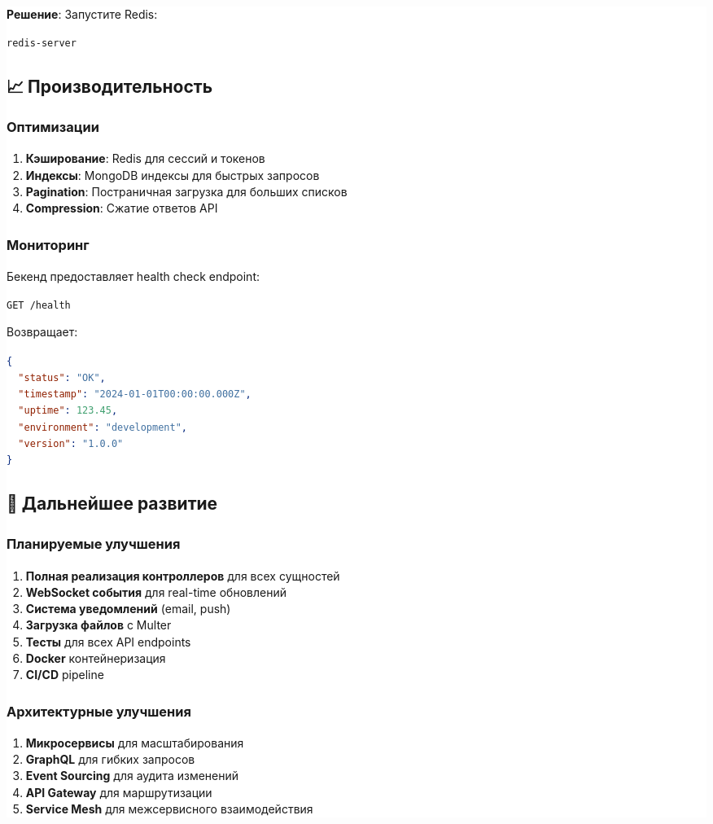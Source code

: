 **Решение**: Запустите Redis:
```bash
redis-server
```

## 📈 Производительность

### Оптимизации

1. **Кэширование**: Redis для сессий и токенов
2. **Индексы**: MongoDB индексы для быстрых запросов
3. **Pagination**: Постраничная загрузка для больших списков
4. **Compression**: Сжатие ответов API

### Мониторинг

Бекенд предоставляет health check endpoint:

```
GET /health
```

Возвращает:
```json
{
  "status": "OK",
  "timestamp": "2024-01-01T00:00:00.000Z",
  "uptime": 123.45,
  "environment": "development",
  "version": "1.0.0"
}
```

## 🔮 Дальнейшее развитие

### Планируемые улучшения

1. **Полная реализация контроллеров** для всех сущностей
2. **WebSocket события** для real-time обновлений
3. **Система уведомлений** (email, push)
4. **Загрузка файлов** с Multer
5. **Тесты** для всех API endpoints
6. **Docker** контейнеризация
7. **CI/CD** pipeline

### Архитектурные улучшения

1. **Микросервисы** для масштабирования
2. **GraphQL** для гибких запросов
3. **Event Sourcing** для аудита изменений
4. **API Gateway** для маршрутизации
5. **Service Mesh** для межсервисного взаимодействия

